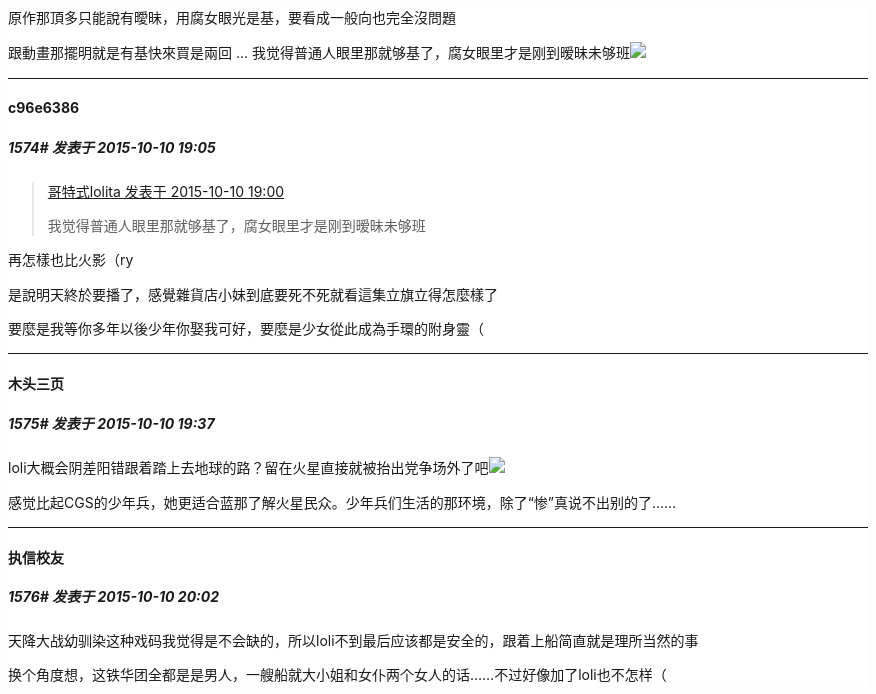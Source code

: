 原作那頂多只能說有曖昧，用腐女眼光是基，要看成一般向也完全沒問題

跟動畫那擺明就是有基快來買是兩回 ...</blockquote>
我觉得普通人眼里那就够基了，腐女眼里才是刚到暧昧未够班<img src="https://static.saraba1st.com/image/smiley/face/149.gif" referrerpolicy="no-referrer">







*****

####  c96e6386  
##### 1574#       发表于 2015-10-10 19:05



<blockquote><a href="httphttps://bbs.saraba1st.com/2b/forum.php?mod=redirect&amp;goto=findpost&amp;pid=30403921&amp;ptid=1148153" target="_blank">哥特式lolita 发表于 2015-10-10 19:00</a>

我觉得普通人眼里那就够基了，腐女眼里才是刚到暧昧未够班</blockquote>
再怎樣也比火影（ry


是說明天終於要播了，感覺雜貨店小妹到底要死不死就看這集立旗立得怎麼樣了

要麼是我等你多年以後少年你娶我可好，要麼是少女從此成為手環的附身靈（







*****

####  木头三页  
##### 1575#       发表于 2015-10-10 19:37




loli大概会阴差阳错跟着踏上去地球的路？留在火星直接就被抬出党争场外了吧<img src="https://static.saraba1st.com/image/smiley/face/149.gif" referrerpolicy="no-referrer">

感觉比起CGS的少年兵，她更适合蓝那了解火星民众。少年兵们生活的那环境，除了“惨”真说不出别的了……







*****

####  执信校友  
##### 1576#       发表于 2015-10-10 20:02




天降大战幼驯染这种戏码我觉得是不会缺的，所以loli不到最后应该都是安全的，跟着上船简直就是理所当然的事

换个角度想，这铁华团全都是是男人，一艘船就大小姐和女仆两个女人的话……不过好像加了loli也不怎样（


